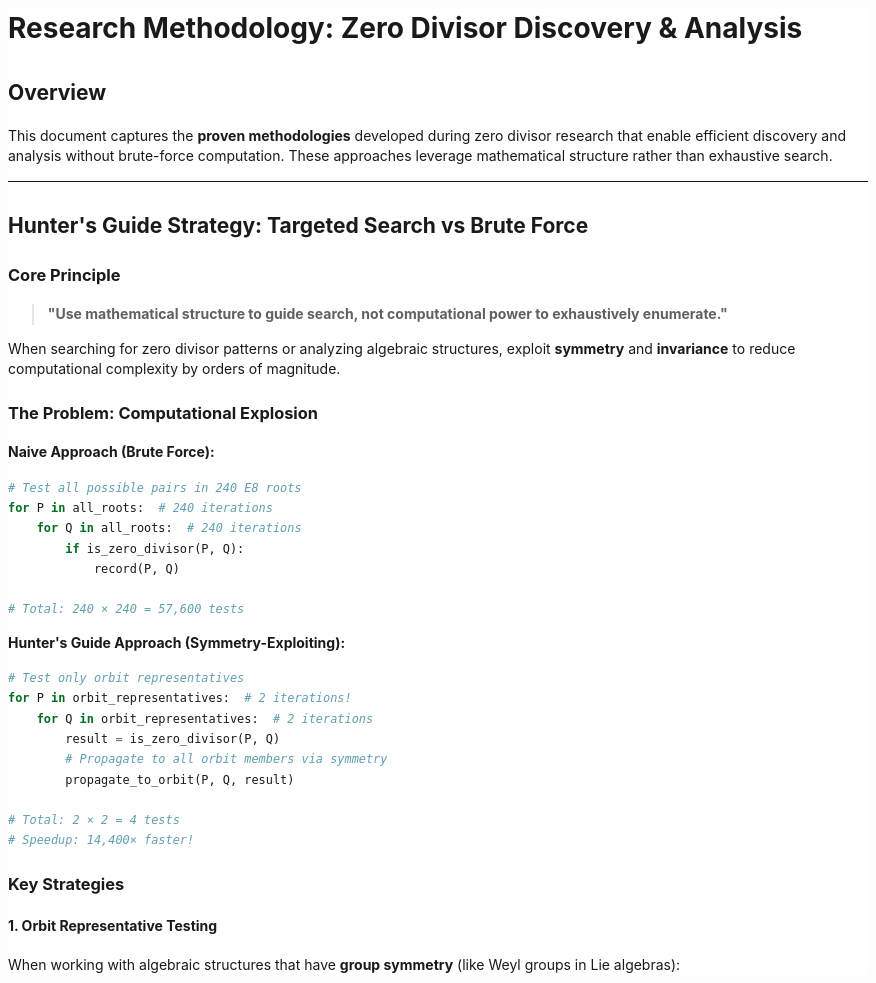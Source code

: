 # Research Methodology: Zero Divisor Discovery & Analysis

## Overview

This document captures the **proven methodologies** developed during zero divisor research that enable efficient discovery and analysis without brute-force computation. These approaches leverage mathematical structure rather than exhaustive search.

---

## Hunter's Guide Strategy: Targeted Search vs Brute Force

### Core Principle

> **"Use mathematical structure to guide search, not computational power to exhaustively enumerate."**

When searching for zero divisor patterns or analyzing algebraic structures, exploit **symmetry** and **invariance** to reduce computational complexity by orders of magnitude.

### The Problem: Computational Explosion

**Naive Approach (Brute Force):**
```python
# Test all possible pairs in 240 E8 roots
for P in all_roots:  # 240 iterations
    for Q in all_roots:  # 240 iterations
        if is_zero_divisor(P, Q):
            record(P, Q)

# Total: 240 × 240 = 57,600 tests
```

**Hunter's Guide Approach (Symmetry-Exploiting):**
```python
# Test only orbit representatives
for P in orbit_representatives:  # 2 iterations!
    for Q in orbit_representatives:  # 2 iterations
        result = is_zero_divisor(P, Q)
        # Propagate to all orbit members via symmetry
        propagate_to_orbit(P, Q, result)

# Total: 2 × 2 = 4 tests
# Speedup: 14,400× faster!
```

### Key Strategies

#### 1. **Orbit Representative Testing**

When working with algebraic structures that have **group symmetry** (like Weyl groups in Lie algebras):
